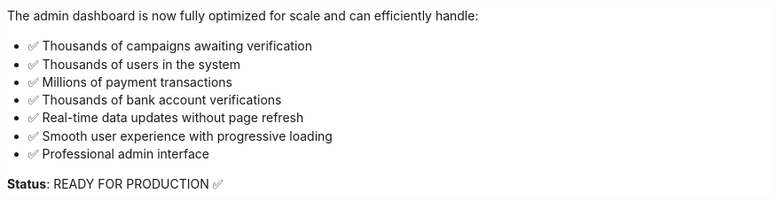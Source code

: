 The admin dashboard is now fully optimized for scale and can efficiently handle:
- ✅ Thousands of campaigns awaiting verification
- ✅ Thousands of users in the system
- ✅ Millions of payment transactions
- ✅ Thousands of bank account verifications
- ✅ Real-time data updates without page refresh
- ✅ Smooth user experience with progressive loading
- ✅ Professional admin interface

**Status**: READY FOR PRODUCTION ✅
